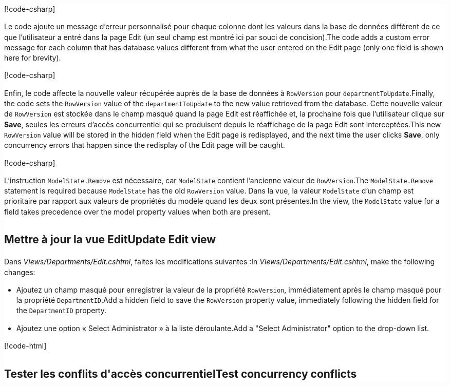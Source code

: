 [!code-csharp[](intro/samples/cu/Controllers/DepartmentsController.cs?range=165-166)]

<span data-ttu-id="6d0a1-217">Le code ajoute un message d’erreur personnalisé pour chaque colonne dont les valeurs dans la base de données diffèrent de ce que l’utilisateur a entré dans la page Edit (un seul champ est montré ici par souci de concision).</span><span class="sxs-lookup"><span data-stu-id="6d0a1-217">The code adds a custom error message for each column that has database values different from what the user entered on the Edit page (only one field is shown here for brevity).</span></span>

[!code-csharp[](intro/samples/cu/Controllers/DepartmentsController.cs?range=174-178)]

<span data-ttu-id="6d0a1-218">Enfin, le code affecte la nouvelle valeur récupérée auprès de la base de données à `RowVersion` pour `departmentToUpdate`.</span><span class="sxs-lookup"><span data-stu-id="6d0a1-218">Finally, the code sets the `RowVersion` value of the `departmentToUpdate` to the new value retrieved from the database.</span></span> <span data-ttu-id="6d0a1-219">Cette nouvelle valeur de `RowVersion` est stockée dans le champ masqué quand la page Edit est réaffichée et, la prochaine fois que l’utilisateur clique sur **Save**, seules les erreurs d’accès concurrentiel qui se produisent depuis le réaffichage de la page Edit sont interceptées.</span><span class="sxs-lookup"><span data-stu-id="6d0a1-219">This new `RowVersion` value will be stored in the hidden field when the Edit page is redisplayed, and the next time the user clicks **Save**, only concurrency errors that happen since the redisplay of the Edit page will be caught.</span></span>

[!code-csharp[](intro/samples/cu/Controllers/DepartmentsController.cs?range=199-200)]

<span data-ttu-id="6d0a1-220">L’instruction `ModelState.Remove` est nécessaire, car `ModelState` contient l’ancienne valeur de `RowVersion`.</span><span class="sxs-lookup"><span data-stu-id="6d0a1-220">The `ModelState.Remove` statement is required because `ModelState` has the old `RowVersion` value.</span></span> <span data-ttu-id="6d0a1-221">Dans la vue, la valeur `ModelState` d’un champ est prioritaire par rapport aux valeurs de propriétés du modèle quand les deux sont présentes.</span><span class="sxs-lookup"><span data-stu-id="6d0a1-221">In the view, the `ModelState` value for a field takes precedence over the model property values when both are present.</span></span>

## <a name="update-edit-view"></a><span data-ttu-id="6d0a1-222">Mettre à jour la vue Edit</span><span class="sxs-lookup"><span data-stu-id="6d0a1-222">Update Edit view</span></span>

<span data-ttu-id="6d0a1-223">Dans *Views/Departments/Edit.cshtml*, faites les modifications suivantes :</span><span class="sxs-lookup"><span data-stu-id="6d0a1-223">In *Views/Departments/Edit.cshtml*, make the following changes:</span></span>

* <span data-ttu-id="6d0a1-224">Ajoutez un champ masqué pour enregistrer la valeur de la propriété `RowVersion`, immédiatement après le champ masqué pour la propriété `DepartmentID`.</span><span class="sxs-lookup"><span data-stu-id="6d0a1-224">Add a hidden field to save the `RowVersion` property value, immediately following the hidden field for the `DepartmentID` property.</span></span>

* <span data-ttu-id="6d0a1-225">Ajoutez une option « Select Administrator » à la liste déroulante.</span><span class="sxs-lookup"><span data-stu-id="6d0a1-225">Add a "Select Administrator" option to the drop-down list.</span></span>

[!code-html[](intro/samples/cu/Views/Departments/Edit.cshtml?highlight=16,34-36)]

## <a name="test-concurrency-conflicts"></a><span data-ttu-id="6d0a1-226">Tester les conflits d'accès concurrentiel</span><span class="sxs-lookup"><span data-stu-id="6d0a1-226">Test concurrency conflicts</span></span>
